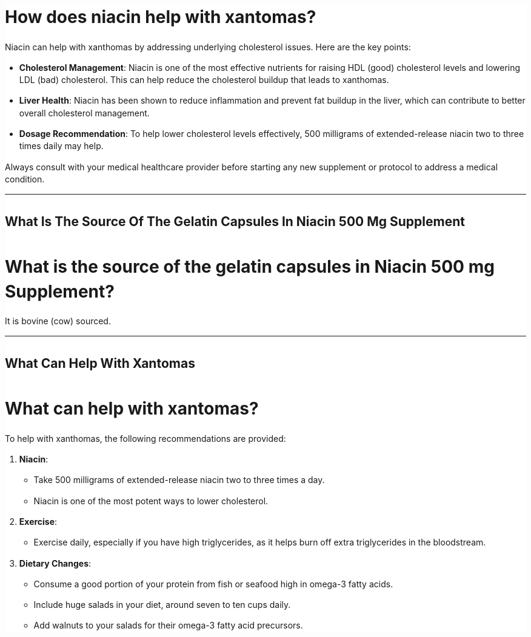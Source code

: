 # How does niacin help with xantomas?

Niacin can help with xanthomas by addressing underlying cholesterol issues. Here are the key points:

- **Cholesterol Management**: Niacin is one of the most effective nutrients for raising HDL (good) cholesterol levels and lowering LDL (bad) cholesterol. This can help reduce the cholesterol buildup that leads to xanthomas.

- **Liver Health**: Niacin has been shown to reduce inflammation and prevent fat buildup in the liver, which can contribute to better overall cholesterol management.

- **Dosage Recommendation**: To help lower cholesterol levels effectively, 500 milligrams of extended-release niacin two to three times daily may help.

Always consult with your medical healthcare provider before starting any new supplement or protocol to address a medical condition.

---

## What Is The Source Of The Gelatin Capsules In Niacin 500 Mg Supplement

# What is the source of the gelatin capsules in Niacin 500 mg Supplement?

It is bovine (cow) sourced.

---

## What Can Help With Xantomas

# What can help with xantomas?

To help with xanthomas, the following recommendations are provided:

1. **Niacin**:

    - Take 500 milligrams of extended-release niacin two to three times a day.

    - Niacin is one of the most potent ways to lower cholesterol.

2. **Exercise**:

    - Exercise daily, especially if you have high triglycerides, as it helps burn off extra triglycerides in the bloodstream.

3. **Dietary Changes**:

    - Consume a good portion of your protein from fish or seafood high in omega-3 fatty acids.

    - Include huge salads in your diet, around seven to ten cups daily.

    - Add walnuts to your salads for their omega-3 fatty acid precursors.
